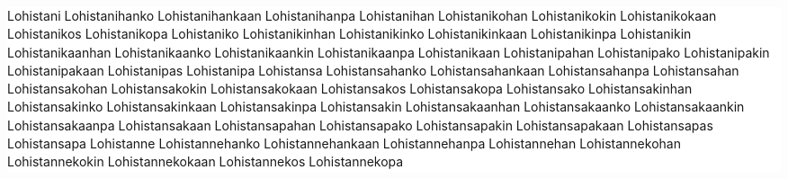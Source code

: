Lohistani
Lohistanihanko
Lohistanihankaan
Lohistanihanpa
Lohistanihan
Lohistanikohan
Lohistanikokin
Lohistanikokaan
Lohistanikos
Lohistanikopa
Lohistaniko
Lohistanikinhan
Lohistanikinko
Lohistanikinkaan
Lohistanikinpa
Lohistanikin
Lohistanikaanhan
Lohistanikaanko
Lohistanikaankin
Lohistanikaanpa
Lohistanikaan
Lohistanipahan
Lohistanipako
Lohistanipakin
Lohistanipakaan
Lohistanipas
Lohistanipa
Lohistansa
Lohistansahanko
Lohistansahankaan
Lohistansahanpa
Lohistansahan
Lohistansakohan
Lohistansakokin
Lohistansakokaan
Lohistansakos
Lohistansakopa
Lohistansako
Lohistansakinhan
Lohistansakinko
Lohistansakinkaan
Lohistansakinpa
Lohistansakin
Lohistansakaanhan
Lohistansakaanko
Lohistansakaankin
Lohistansakaanpa
Lohistansakaan
Lohistansapahan
Lohistansapako
Lohistansapakin
Lohistansapakaan
Lohistansapas
Lohistansapa
Lohistanne
Lohistannehanko
Lohistannehankaan
Lohistannehanpa
Lohistannehan
Lohistannekohan
Lohistannekokin
Lohistannekokaan
Lohistannekos
Lohistannekopa